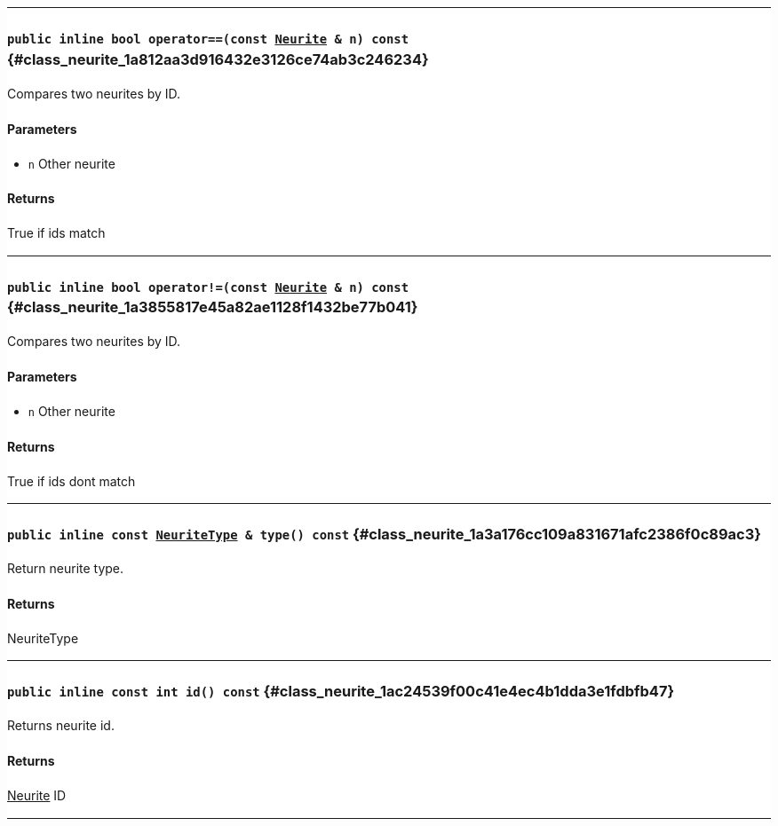 

---

### `public inline bool operator==(const `[`Neurite`](#class_neurite)` & n) const` {#class_neurite_1a812aa3d916432e3126ce74ab3c246234}

Compares two neurites by ID.

#### Parameters
* `n` Other neurite





#### Returns
True if ids match

---

### `public inline bool operator!=(const `[`Neurite`](#class_neurite)` & n) const` {#class_neurite_1a3855817e45a82ae1128f1432be77b041}

Compares two neurites by ID.

#### Parameters
* `n` Other neurite


#### Returns
True if ids dont match

---

### `public inline const `[`NeuriteType`](#namespace_1ac140abc732e29f73bf77fa7c480bc0a4)` & type() const` {#class_neurite_1a3a176cc109a831671afc2386f0c89ac3}

Return neurite type.

#### Returns
NeuriteType

---

### `public inline const int id() const` {#class_neurite_1ac24539f00c41e4ec4b1dda3e1fdbfb47}

Returns neurite id.

#### Returns
[Neurite](#class_neurite) ID

---